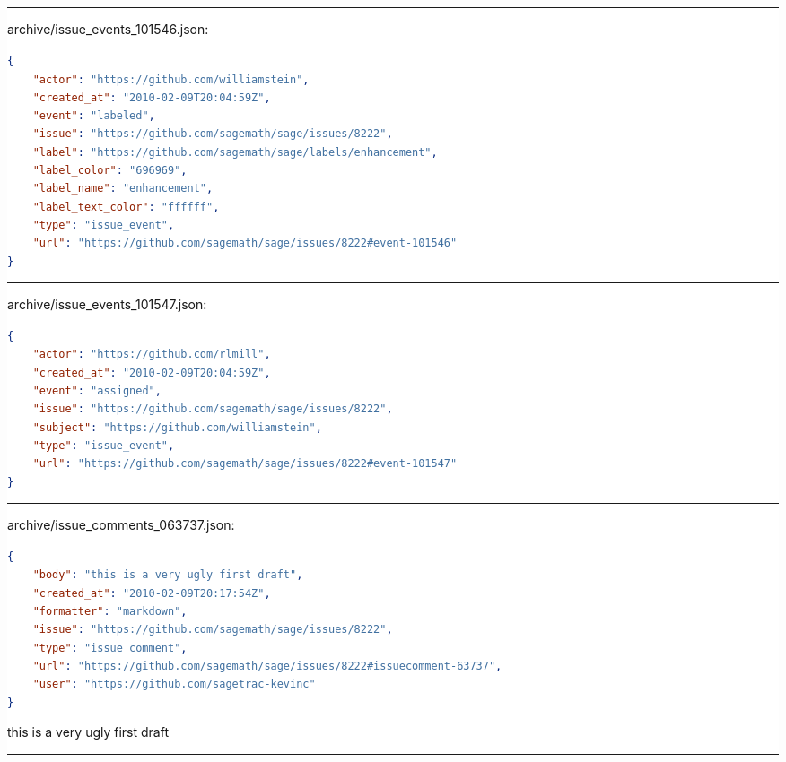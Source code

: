 

---

archive/issue_events_101546.json:
```json
{
    "actor": "https://github.com/williamstein",
    "created_at": "2010-02-09T20:04:59Z",
    "event": "labeled",
    "issue": "https://github.com/sagemath/sage/issues/8222",
    "label": "https://github.com/sagemath/sage/labels/enhancement",
    "label_color": "696969",
    "label_name": "enhancement",
    "label_text_color": "ffffff",
    "type": "issue_event",
    "url": "https://github.com/sagemath/sage/issues/8222#event-101546"
}
```



---

archive/issue_events_101547.json:
```json
{
    "actor": "https://github.com/rlmill",
    "created_at": "2010-02-09T20:04:59Z",
    "event": "assigned",
    "issue": "https://github.com/sagemath/sage/issues/8222",
    "subject": "https://github.com/williamstein",
    "type": "issue_event",
    "url": "https://github.com/sagemath/sage/issues/8222#event-101547"
}
```



---

archive/issue_comments_063737.json:
```json
{
    "body": "this is a very ugly first draft",
    "created_at": "2010-02-09T20:17:54Z",
    "formatter": "markdown",
    "issue": "https://github.com/sagemath/sage/issues/8222",
    "type": "issue_comment",
    "url": "https://github.com/sagemath/sage/issues/8222#issuecomment-63737",
    "user": "https://github.com/sagetrac-kevinc"
}
```

this is a very ugly first draft



---